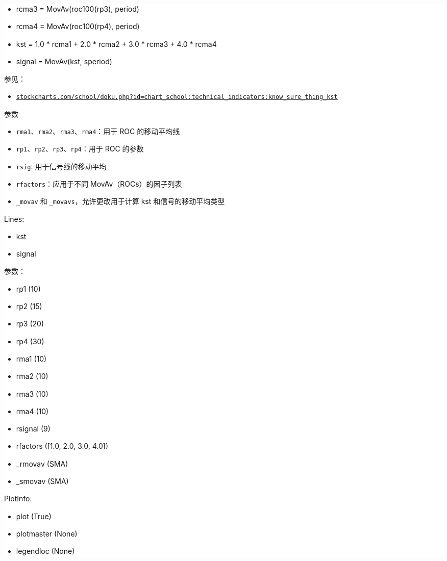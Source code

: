 +   rcma3 = MovAv(roc100(rp3), period)

+   rcma4 = MovAv(roc100(rp4), period)

+   kst = 1.0 * rcma1 + 2.0 * rcma2 + 3.0 * rcma3 + 4.0 * rcma4

+   signal = MovAv(kst, speriod)

参见：

+   [`stockcharts.com/school/doku.php?id=chart_school:technical_indicators:know_sure_thing_kst`](http://stockcharts.com/school/doku.php?id=chart_school:technical_indicators:know_sure_thing_kst)

参数

+   `rma1`、`rma2`、`rma3`、`rma4`：用于 ROC 的移动平均线

+   `rp1`、`rp2`、`rp3`、`rp4`：用于 ROC 的参数

+   `rsig`: 用于信号线的移动平均

+   `rfactors`：应用于不同 MovAv（ROCs）的因子列表

+   `_movav` 和 `_movavs`，允许更改用于计算 kst 和信号的移动平均类型

Lines:

+   kst

+   signal

参数：

+   rp1 (10)

+   rp2 (15)

+   rp3 (20)

+   rp4 (30)

+   rma1 (10)

+   rma2 (10)

+   rma3 (10)

+   rma4 (10)

+   rsignal (9)

+   rfactors ([1.0, 2.0, 3.0, 4.0])

+   _rmovav (SMA)

+   _smovav (SMA)

PlotInfo:

+   plot (True)

+   plotmaster (None)

+   legendloc (None)
